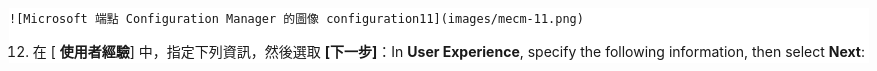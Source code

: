     ![Microsoft 端點 Configuration Manager 的圖像 configuration11](images/mecm-11.png)

12. <span data-ttu-id="0d51d-422">在 [ **使用者經驗**] 中，指定下列資訊，然後選取 **[下一步]**：</span><span class="sxs-lookup"><span data-stu-id="0d51d-422">In **User Experience**, specify the following information, then select **Next**:</span></span>
